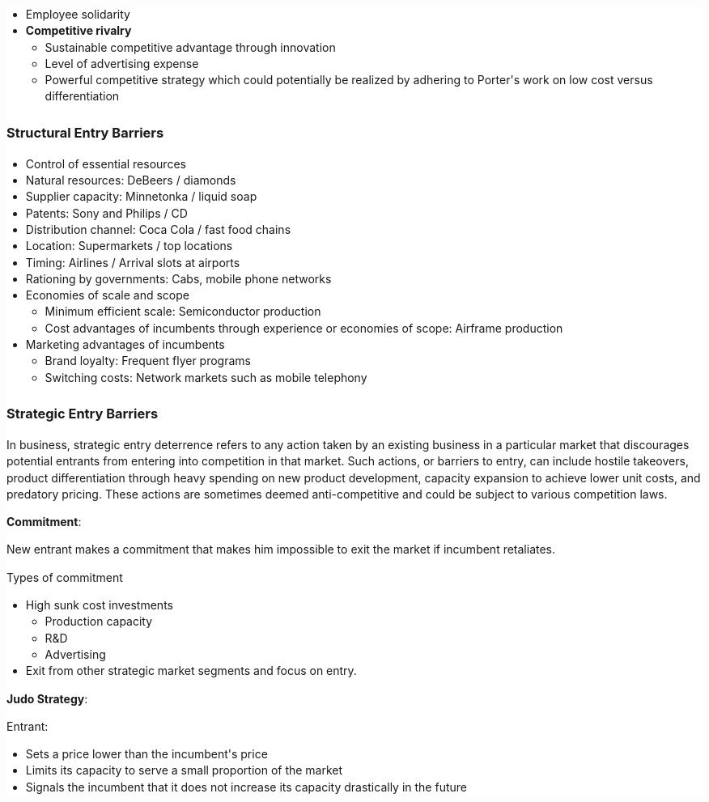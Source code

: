   - Employee solidarity
- **Competitive rivalry**
  - Sustainable competitive advantage through innovation
  - Level of advertising expense
  - Powerful competitive strategy which could potentially be realized by adhering to Porter's work on low cost 
  versus differentiation

### Structural Entry Barriers

- Control of essential resources
- Natural resources: DeBeers / diamonds
- Supplier capacity: Minnetonka / liquid soap
- Patents: Sony and Philips / CD
- Distribution channel: Coca Cola / fast food chains
- Location: Supermarkets / top locations
- Timing: Airlines / Arrival slots at airports
- Rationing by governments: Cabs, mobile phone networks
- Economies of scale and scope
  - Minimum efficient scale: Semiconductor production
  - Cost advantages of incumbents through experience or economies of scope: Airframe production
- Marketing advantages of incumbents
  - Brand loyalty: Frequent flyer programs
  - Switching costs: Network markets such as mobile telephony

### Strategic Entry Barriers

In business, strategic entry deterrence refers to any action taken by an existing business in a particular market 
that discourages potential entrants from entering into competition in that market. Such actions, or barriers to entry, 
can include hostile takeovers, product differentiation through heavy spending on new product development, 
capacity expansion to achieve lower unit costs, and predatory pricing. These actions are sometimes deemed 
anti-competitive and could be subject to various competition laws.

**Commitment**:

New entrant makes a commitment that makes him impossible to exit the market if incumbent retaliates.

Types of commitment
- High sunk cost investments
  - Production capacity
  - R&D
  - Advertising
- Exit from other strategic market segments and focus on entry.

**Judo Strategy**:

Entrant:
- Sets a price lower than the incumbent's price
- Limits its capacity to serve a small proportion of the market
- Signals the incumbent that it does not increase its capacity drastically in the future
